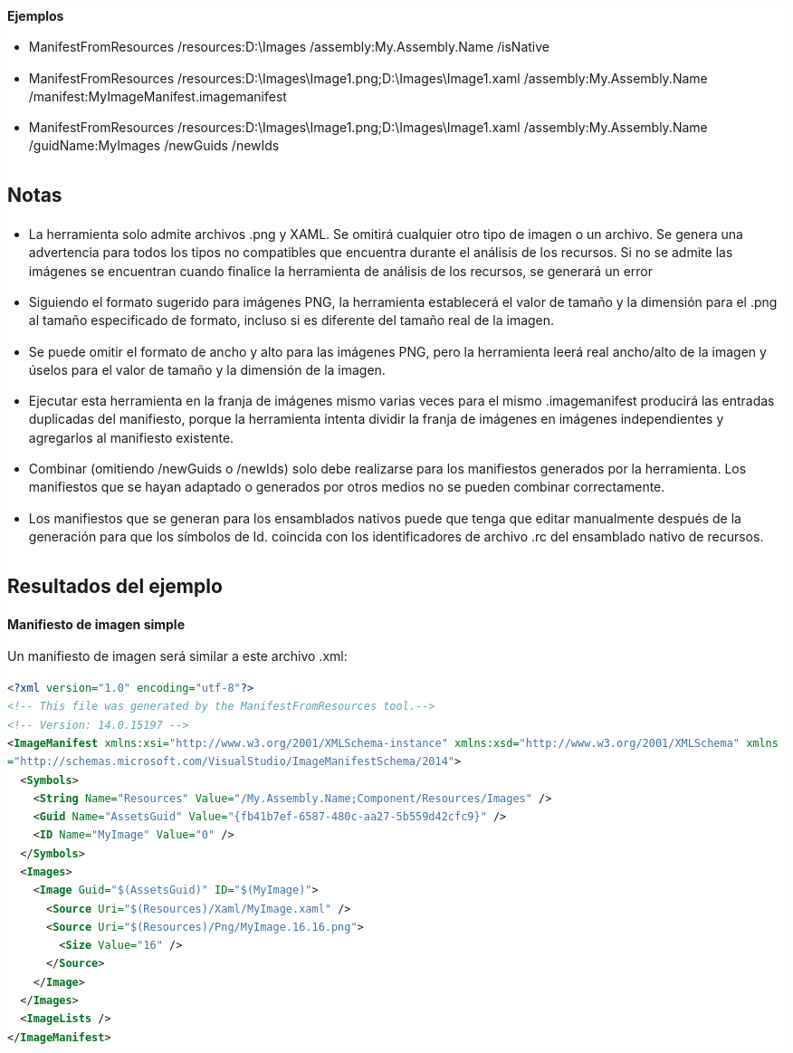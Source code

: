 
 **Ejemplos**

-   ManifestFromResources /resources:D:\Images                       /assembly:My.Assembly.Name                       /isNative

-   ManifestFromResources /resources:D:\Images\Image1.png;D:\Images\Image1.xaml                       /assembly:My.Assembly.Name                       /manifest:MyImageManifest.imagemanifest

-   ManifestFromResources /resources:D:\Images\Image1.png;D:\Images\Image1.xaml /assembly:My.Assembly.Name /guidName:MyImages /newGuids /newIds

## <a name="notes"></a>Notas

-   La herramienta solo admite archivos .png y XAML. Se omitirá cualquier otro tipo de imagen o un archivo. Se genera una advertencia para todos los tipos no compatibles que encuentra durante el análisis de los recursos. Si no se admite las imágenes se encuentran cuando finalice la herramienta de análisis de los recursos, se generará un error

-   Siguiendo el formato sugerido para imágenes PNG, la herramienta establecerá el valor de tamaño y la dimensión para el .png al tamaño especificado de formato, incluso si es diferente del tamaño real de la imagen.

-   Se puede omitir el formato de ancho y alto para las imágenes PNG, pero la herramienta leerá real ancho/alto de la imagen y úselos para el valor de tamaño y la dimensión de la imagen.

-   Ejecutar esta herramienta en la franja de imágenes mismo varias veces para el mismo .imagemanifest producirá las entradas duplicadas del manifiesto, porque la herramienta intenta dividir la franja de imágenes en imágenes independientes y agregarlos al manifiesto existente.

-   Combinar (omitiendo /newGuids o /newIds) solo debe realizarse para los manifiestos generados por la herramienta. Los manifiestos que se hayan adaptado o generados por otros medios no se pueden combinar correctamente.

-   Los manifiestos que se generan para los ensamblados nativos puede que tenga que editar manualmente después de la generación para que los símbolos de Id. coincida con los identificadores de archivo .rc del ensamblado nativo de recursos.

## <a name="sample-output"></a>Resultados del ejemplo
 **Manifiesto de imagen simple**

 Un manifiesto de imagen será similar a este archivo .xml:

```xml
<?xml version="1.0" encoding="utf-8"?>
<!-- This file was generated by the ManifestFromResources tool.-->
<!-- Version: 14.0.15197 -->
<ImageManifest xmlns:xsi="http://www.w3.org/2001/XMLSchema-instance" xmlns:xsd="http://www.w3.org/2001/XMLSchema" xmlns="http://schemas.microsoft.com/VisualStudio/ImageManifestSchema/2014">
  <Symbols>
    <String Name="Resources" Value="/My.Assembly.Name;Component/Resources/Images" />
    <Guid Name="AssetsGuid" Value="{fb41b7ef-6587-480c-aa27-5b559d42cfc9}" />
    <ID Name="MyImage" Value="0" />
  </Symbols>
  <Images>
    <Image Guid="$(AssetsGuid)" ID="$(MyImage)">
      <Source Uri="$(Resources)/Xaml/MyImage.xaml" />
      <Source Uri="$(Resources)/Png/MyImage.16.16.png">
        <Size Value="16" />
      </Source>
    </Image>
  </Images>
  <ImageLists />
</ImageManifest>
```

